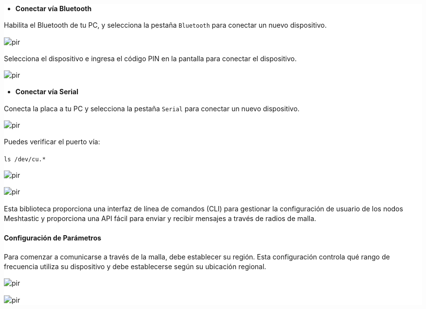 - **Conectar vía Bluetooth**

 Habilita el Bluetooth de tu PC, y selecciona la pestaña `Bluetooth` para conectar un nuevo dispositivo.

 <p style={{textAlign: 'center'}}><img src="https://files.seeedstudio.com/wiki/SenseCAP/Meshtastic/ble-new.png" alt="pir" width={600} height="auto" /></p>

 Selecciona el dispositivo e ingresa el código PIN en la pantalla para conectar el dispositivo.

 <p style={{textAlign: 'center'}}><img src="https://files.seeedstudio.com/wiki/SenseCAP/Meshtastic/web-ble-pair.png" alt="pir" width={600} height="auto" /></p>

- **Conectar vía Serial**

 Conecta la placa a tu PC y selecciona la pestaña `Serial` para conectar un nuevo dispositivo.

 <p style={{textAlign: 'center'}}><img src="https://files.seeedstudio.com/wiki/SenseCAP/Meshtastic/web-serial-new.png" alt="pir" width={600} height="auto" /></p>

 Puedes verificar el puerto vía:

 ```
 ls /dev/cu.*
 ```

 <p style={{textAlign: 'center'}}><img src="https://files.seeedstudio.com/wiki/SenseCAP/Meshtastic/usb-port.png" alt="pir" width={600} height="auto" /></p>

 <p style={{textAlign: 'center'}}><img src="https://files.seeedstudio.com/wiki/SenseCAP/Meshtastic/web-serial-connect.png" alt="pir" width={600} height="auto" /></p>

</TabItem>

<TabItem value="cli" label="CLI">

Esta biblioteca proporciona una interfaz de línea de comandos (CLI) para gestionar la configuración de usuario de los nodos Meshtastic y proporciona una API fácil para enviar y recibir mensajes a través de radios de malla.

</TabItem>
</Tabs>

#### Configuración de Parámetros

Para comenzar a comunicarse a través de la malla, debe establecer su región. Esta configuración controla qué rango de frecuencia utiliza su dispositivo y debe establecerse según su ubicación regional.

<Tabs>
<TabItem value="ios" label="IOS App">

<p style={{textAlign: 'center'}}><img src="https://files.seeedstudio.com/wiki/SenseCAP/Meshtastic/set-region.png" alt="pir" width={600} height="auto" /></p>

</TabItem>

<TabItem value="android" label="Android App">
<p style={{textAlign: 'center'}}><img src="https://files.seeedstudio.com/wiki/SenseCAP/Meshtastic/an-region.png" alt="pir" width={300} height="auto" /></p>

</TabItem>
<TabItem value="web" label="Web Client">
